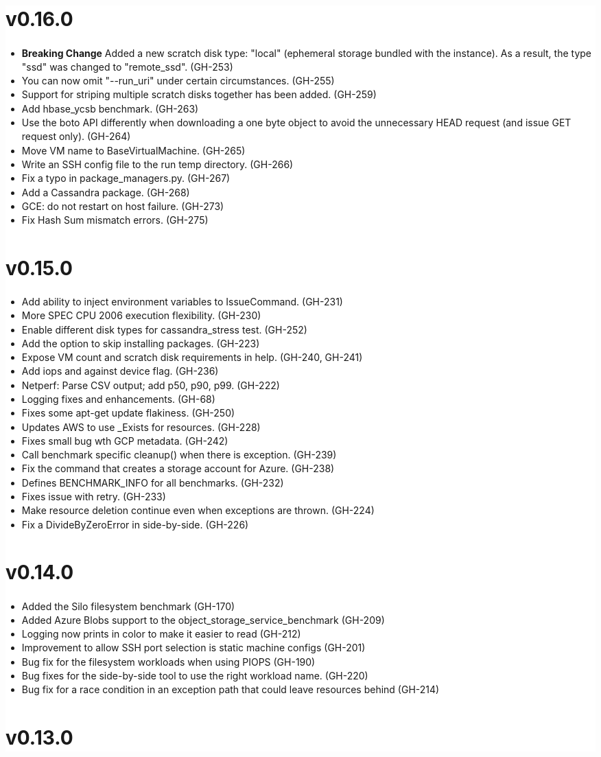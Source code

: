# v0.16.0

* **Breaking Change** Added a new scratch disk type: "local" (ephemeral
  storage bundled with the instance). As a result, the type "ssd" was
  changed to "remote_ssd". (GH-253)
* You can now omit "--run_uri" under certain circumstances. (GH-255)
* Support for striping multiple scratch disks together has been added. (GH-259)
* Add hbase_ycsb benchmark. (GH-263)
* Use the boto API differently when downloading a one byte object to avoid
  the unnecessary HEAD request (and issue GET request only). (GH-264)
* Move VM name to BaseVirtualMachine. (GH-265)
* Write an SSH config file to the run temp directory. (GH-266)
* Fix a typo in package_managers.py. (GH-267)
* Add a Cassandra package. (GH-268)
* GCE: do not restart on host failure. (GH-273)
* Fix Hash Sum mismatch errors. (GH-275)

# v0.15.0

* Add ability to inject environment variables to IssueCommand. (GH-231)
* More SPEC CPU 2006 execution flexibility. (GH-230)
* Enable different disk types for cassandra_stress test. (GH-252)
* Add the option to skip installing packages. (GH-223)
* Expose VM count and scratch disk requirements in help. (GH-240, GH-241)
* Add iops and against device flag. (GH-236)
* Netperf: Parse CSV output; add p50, p90, p99. (GH-222)
* Logging fixes and enhancements. (GH-68)
* Fixes some apt-get update flakiness. (GH-250)
* Updates AWS to use _Exists for resources. (GH-228)
* Fixes small bug wth GCP metadata. (GH-242)
* Call benchmark specific cleanup() when there is exception. (GH-239)
* Fix the command that creates a storage account for Azure. (GH-238)
* Defines BENCHMARK_INFO for all benchmarks. (GH-232)
* Fixes issue with retry. (GH-233)
* Make resource deletion continue even when exceptions are thrown. (GH-224)
* Fix a DivideByZeroError in side-by-side. (GH-226)

# v0.14.0

* Added the Silo filesystem benchmark (GH-170)
* Added Azure Blobs support to the object_storage_service_benchmark (GH-209)
* Logging now prints in color to make it easier to read (GH-212)
* Improvement to allow SSH port selection is static machine configs (GH-201)
* Bug fix for the filesystem workloads when using PIOPS (GH-190)
* Bug fixes for the side-by-side tool to use the right workload name. (GH-220)
* Bug fix for a race condition in an exception path that could leave resources behind (GH-214)

# v0.13.0
